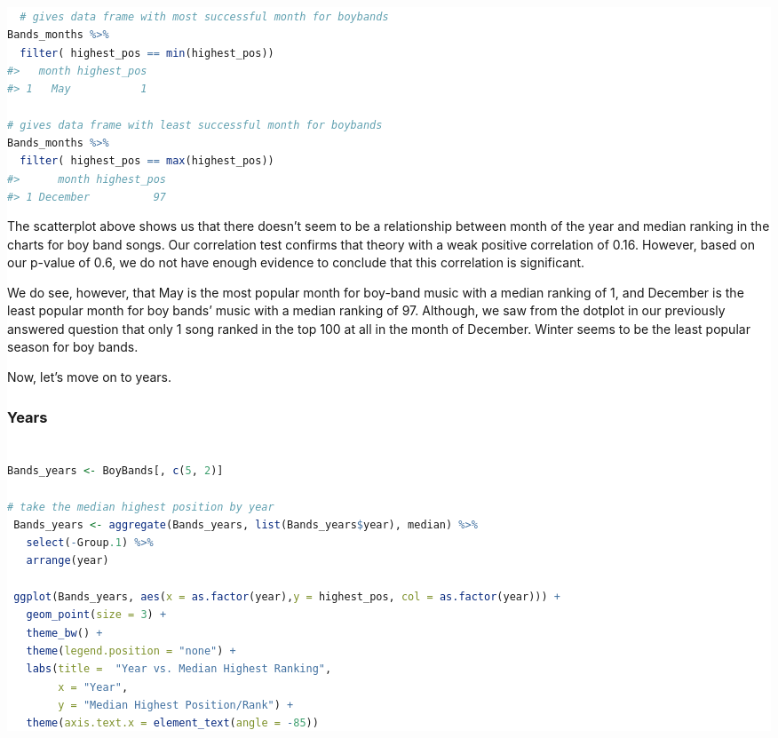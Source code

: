 ``` r
  # gives data frame with most successful month for boybands
Bands_months %>%
  filter( highest_pos == min(highest_pos))
#>   month highest_pos
#> 1   May           1

# gives data frame with least successful month for boybands
Bands_months %>%
  filter( highest_pos == max(highest_pos))
#>      month highest_pos
#> 1 December          97
```

The scatterplot above shows us that there doesn’t seem to be a
relationship between month of the year and median ranking in the charts
for boy band songs. Our correlation test confirms that theory with a
weak positive correlation of 0.16. However, based on our p-value of 0.6,
we do not have enough evidence to conclude that this correlation is
significant.

We do see, however, that May is the most popular month for boy-band
music with a median ranking of 1, and December is the least popular
month for boy bands’ music with a median ranking of 97. Although, we saw
from the dotplot in our previously answered question that only 1 song
ranked in the top 100 at all in the month of December. Winter seems to
be the least popular season for boy bands.

Now, let’s move on to years.

### Years

``` r

Bands_years <- BoyBands[, c(5, 2)]

# take the median highest position by year
 Bands_years <- aggregate(Bands_years, list(Bands_years$year), median) %>%
   select(-Group.1) %>%
   arrange(year)
 
 ggplot(Bands_years, aes(x = as.factor(year),y = highest_pos, col = as.factor(year))) + 
   geom_point(size = 3) + 
   theme_bw() + 
   theme(legend.position = "none") +
   labs(title =  "Year vs. Median Highest Ranking",
        x = "Year",
        y = "Median Highest Position/Rank") +
   theme(axis.text.x = element_text(angle = -85))
```
